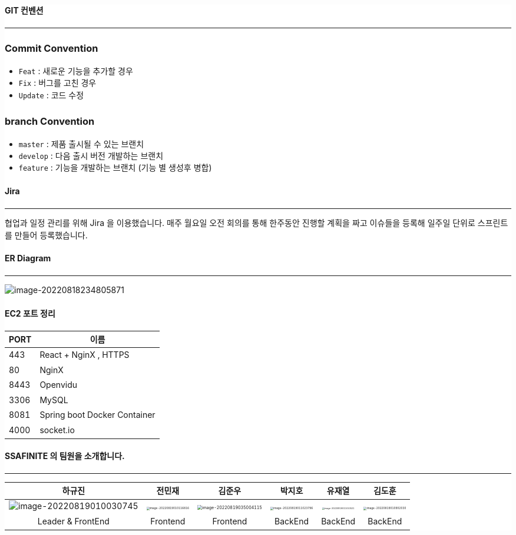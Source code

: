 #### GIT 컨벤션

---

### Commit Convention

- `Feat` : 새로운 기능을 추가할 경우
- `Fix` : 버그를 고친 경우
- `Update` : 코드 수정

### branch Convention

- `master` : 제품 출시될 수 있는 브랜치
- `develop` : 다음 출시 버전 개발하는 브랜치
- `feature` : 기능을 개발하는 브랜치 (기능 별 생성후 병합)

#### Jira

----

협업과 일정 관리를 위해 Jira 을 이용했습니다. 매주 월요일 오전 회의를 통해 한주동안 진행할 계획을 짜고 이슈들을 등록해 일주일 단위로 스프린트를 만들어 등록했습니다. 



#### **ER Diagram**

---

![image-20220818234805871](assets/image-20220818234805871.png)



#### EC2 포트 정리



| **PORT** | **이름**                     |
| -------- | ---------------------------- |
| 443      | React + NginX , HTTPS        |
| 80       | NginX                        |
| 8443     | Openvidu                     |
| 3306     | MySQL                        |
| 8081     | Spring boot Docker Container |
| 4000     | socket.io                    |



#### SSAFINITE 의 팀원을 소개합니다.

----

|                          **하규진**                          |                          **전민재**                          |                          **김준우**                          |                          **박지호**                          |                            유재열                            |                          **김도훈**                          |
| :----------------------------------------------------------: | :----------------------------------------------------------: | :----------------------------------------------------------: | :----------------------------------------------------------: | :----------------------------------------------------------: | :----------------------------------------------------------: |
| ![image-20220819010030745](assets/image-20220819010030745.png) | <img src="assets/image-20220819010116816.png" alt="image-20220819010116816" style="zoom:33%;" /> | <img src="assets/image-20220819035004115.png" alt="image-20220819035004115" style="zoom: 50%;" /> | <img src="assets/image-20220819011023796.png" alt="image-20220819011023796" style="zoom:33%;" /> | <img src="assets/image-20220819011010521.png" alt="image-20220819011010521" style="zoom: 25%;" /> | <img src="assets/image-20220819010902030.png" alt="image-20220819010902030" style="zoom:33%;" /> |
|                      Leader & FrontEnd                       |                           Frontend                           |                           Frontend                           |                           BackEnd                            |                           BackEnd                            |                           BackEnd                            |
